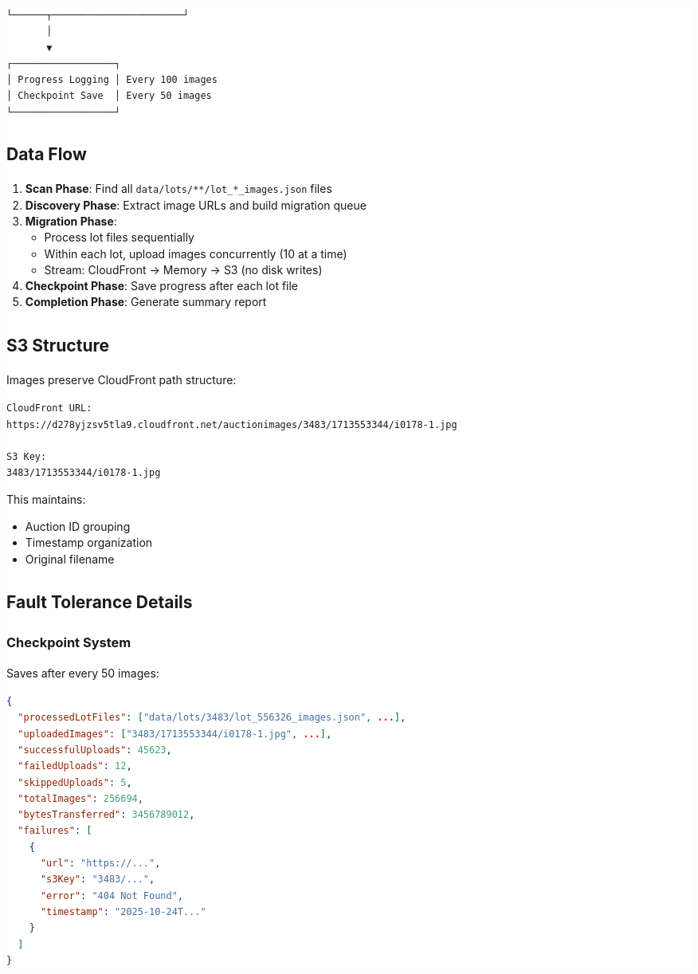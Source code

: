 ```
└──────┬───────────────────────┘
       │
       ▼
┌──────────────────┐
│ Progress Logging │ Every 100 images
│ Checkpoint Save  │ Every 50 images
└──────────────────┘
```

## Data Flow

1. **Scan Phase**: Find all `data/lots/**/lot_*_images.json` files
2. **Discovery Phase**: Extract image URLs and build migration queue
3. **Migration Phase**: 
   - Process lot files sequentially
   - Within each lot, upload images concurrently (10 at a time)
   - Stream: CloudFront → Memory → S3 (no disk writes)
4. **Checkpoint Phase**: Save progress after each lot file
5. **Completion Phase**: Generate summary report

## S3 Structure

Images preserve CloudFront path structure:

```
CloudFront URL:
https://d278yjzsv5tla9.cloudfront.net/auctionimages/3483/1713553344/i0178-1.jpg

S3 Key:
3483/1713553344/i0178-1.jpg
```

This maintains:
- Auction ID grouping
- Timestamp organization
- Original filename

## Fault Tolerance Details

### Checkpoint System
Saves after every 50 images:
```json
{
  "processedLotFiles": ["data/lots/3483/lot_556326_images.json", ...],
  "uploadedImages": ["3483/1713553344/i0178-1.jpg", ...],
  "successfulUploads": 45623,
  "failedUploads": 12,
  "skippedUploads": 5,
  "totalImages": 256694,
  "bytesTransferred": 3456789012,
  "failures": [
    {
      "url": "https://...",
      "s3Key": "3483/...",
      "error": "404 Not Found",
      "timestamp": "2025-10-24T..."
    }
  ]
}
```
